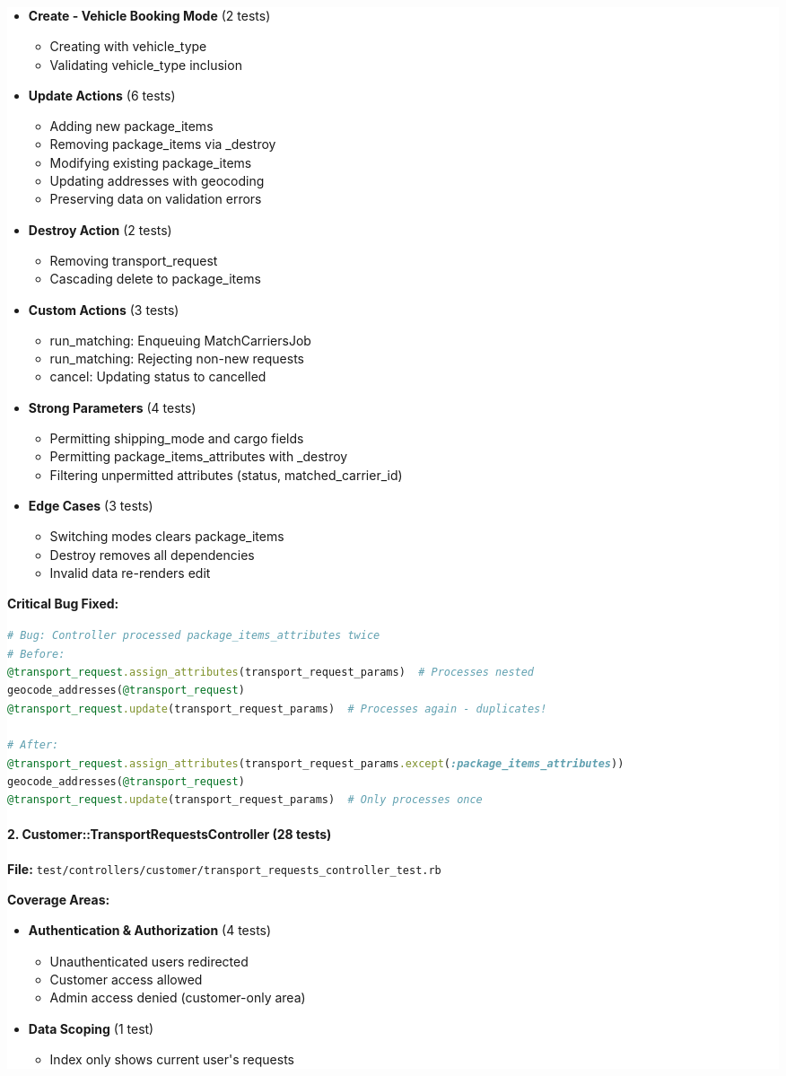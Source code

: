 - **Create - Vehicle Booking Mode** (2 tests)
  - Creating with vehicle_type
  - Validating vehicle_type inclusion

- **Update Actions** (6 tests)
  - Adding new package_items
  - Removing package_items via _destroy
  - Modifying existing package_items
  - Updating addresses with geocoding
  - Preserving data on validation errors

- **Destroy Action** (2 tests)
  - Removing transport_request
  - Cascading delete to package_items

- **Custom Actions** (3 tests)
  - run_matching: Enqueuing MatchCarriersJob
  - run_matching: Rejecting non-new requests
  - cancel: Updating status to cancelled

- **Strong Parameters** (4 tests)
  - Permitting shipping_mode and cargo fields
  - Permitting package_items_attributes with _destroy
  - Filtering unpermitted attributes (status, matched_carrier_id)

- **Edge Cases** (3 tests)
  - Switching modes clears package_items
  - Destroy removes all dependencies
  - Invalid data re-renders edit

**Critical Bug Fixed:**
```ruby
# Bug: Controller processed package_items_attributes twice
# Before:
@transport_request.assign_attributes(transport_request_params)  # Processes nested
geocode_addresses(@transport_request)
@transport_request.update(transport_request_params)  # Processes again - duplicates!

# After:
@transport_request.assign_attributes(transport_request_params.except(:package_items_attributes))
geocode_addresses(@transport_request)
@transport_request.update(transport_request_params)  # Only processes once
```

#### 2. Customer::TransportRequestsController (28 tests)
**File:** `test/controllers/customer/transport_requests_controller_test.rb`

**Coverage Areas:**
- **Authentication & Authorization** (4 tests)
  - Unauthenticated users redirected
  - Customer access allowed
  - Admin access denied (customer-only area)

- **Data Scoping** (1 test)
  - Index only shows current user's requests
